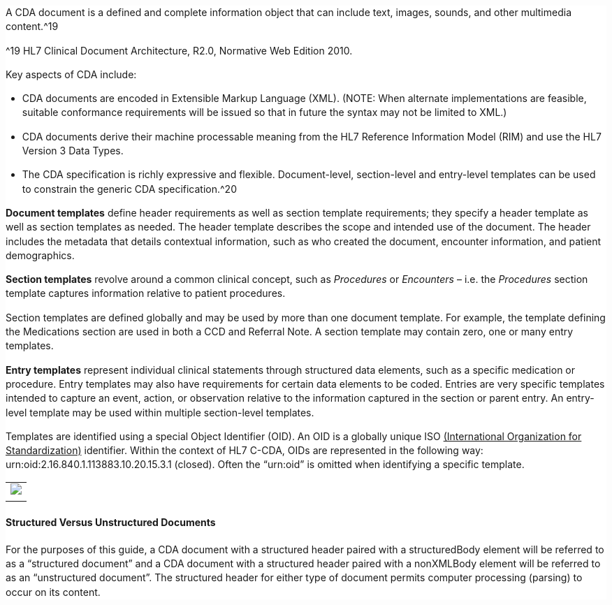 A CDA document is a defined and complete information object that can include text, images, sounds, and other
multimedia content.^19

^19 HL7 Clinical Document Architecture, R2.0, Normative Web Edition 2010.<br/>

Key aspects of CDA include:

- CDA documents are encoded in Extensible Markup
    Language (XML). (NOTE: When alternate implementations are feasible, suitable conformance
    requirements will be issued so that in future the syntax may not be limited to XML.)
- CDA documents derive their machine processable meaning from the HL7 Reference Information Model
    (RIM) and use the HL7 Version 3 Data Types.

- The CDA specification is richly expressive and flexible.
    Document-level, section-level and entry-level templates
    can be used to constrain the generic CDA specification.^20

**Document templates** define header requirements as well as section
template requirements; they specify a header template as well as
section templates as needed. The header template describes the
scope and intended use of the document. The header includes the
metadata that details contextual information, such as who created
the document, encounter information, and patient demographics.

**Section templates** revolve around a common clinical concept, such
as _Procedures_ or _Encounters_ – i.e. the _Procedures_ section template
captures information relative to patient procedures.

Section templates are defined globally and may be used by more
than one document template. For example, the template defining
the Medications section are used in both a CCD and Referral Note.
A section template may contain zero, one or many entry templates.

**Entry templates** represent individual clinical statements through
structured data elements, such as a specific medication or
procedure. Entry templates may also have requirements for certain
data elements to be coded. Entries are very specific templates
intended to capture an event, action, or observation relative to the
information captured in the section or parent entry. An entry-level
template may be used within multiple section-level templates.

Templates are identified using a special Object Identifier (OID). An
OID is a globally unique ISO [(International Organization for
Standardization)](https://www.iso.org/home.html) identifier. Within the context of HL7 C-CDA, OIDs
are represented in the following way:
urn:oid:2.16.840.1.113883.10.20.15.3.1 (closed). Often the
“urn:oid” is omitted when identifying a specific template.

<table><tr><td><img src="Structured Document 251.png" /></td></tr></table>

#### Structured Versus Unstructured Documents

For the purposes of this guide, a CDA document with a structured
header paired with a structuredBody element will be referred to as a
“structured document” and a CDA document with a structured header
paired with a nonXMLBody element will be referred to as an
“unstructured document”. The structured header for either type of
document permits computer processing (parsing) to occur on its
content.
